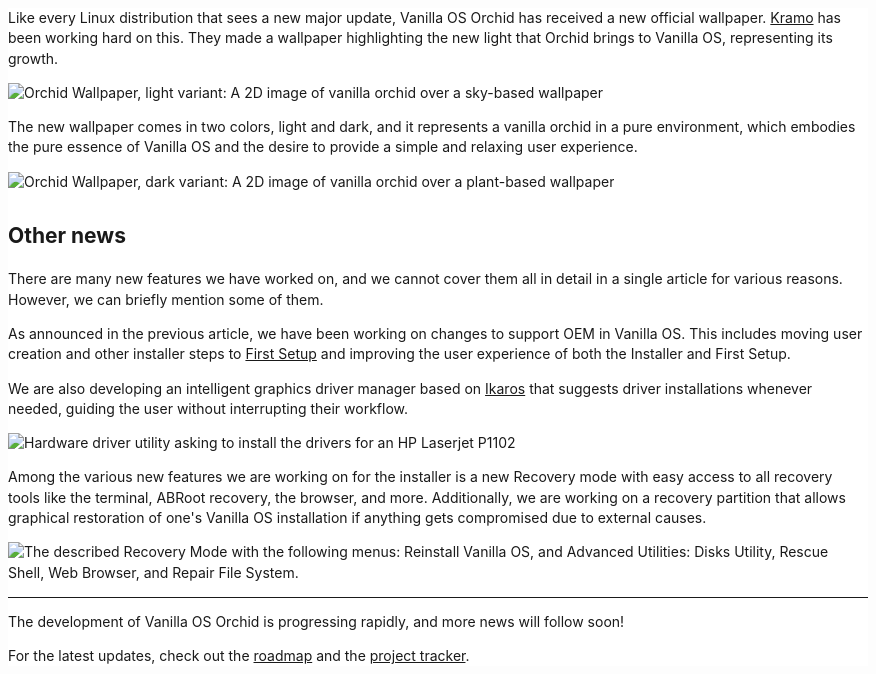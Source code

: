 Like every Linux distribution that sees a new major update, Vanilla OS Orchid has received a new official wallpaper. [Kramo](https://github.com/kra-mo) has been working hard on this. They made a wallpaper highlighting the new light that Orchid brings to Vanilla OS, representing its growth.

![Orchid Wallpaper, light variant: A 2D image of vanilla orchid over a sky-based wallpaper](/uploads/orchid-light.webp)

The new wallpaper comes in two colors, light and dark, and it represents a vanilla orchid in a pure environment, which embodies the pure essence of Vanilla OS and the desire to provide a simple and relaxing user experience.

![Orchid Wallpaper, dark variant: A 2D image of vanilla orchid over a plant-based wallpaper](/uploads/orchid-dark.webp)

## Other news

There are many new features we have worked on, and we cannot cover them all in detail in a single article for various reasons. However, we can briefly mention some of them.

As announced in the previous article, we have been working on changes to support OEM in Vanilla OS. This includes moving user creation and other installer steps to [First Setup](https://github.com/Vanilla-OS/first-setup) and improving the user experience of both the Installer and First Setup.

We are also developing an intelligent graphics driver manager based on [Ikaros](https://github.com/Vanilla-OS/ikaros) that suggests driver installations whenever needed, guiding the user without interrupting their workflow.

![Hardware driver utility asking to install the drivers for an HP Laserjet P1102](/uploads/drivers-utility.webp)

Among the various new features we are working on for the installer is a new Recovery mode with easy access to all recovery tools like the terminal, ABRoot recovery, the browser, and more. Additionally, we are working on a recovery partition that allows graphical restoration of one's Vanilla OS installation if anything gets compromised due to external causes.

![The described Recovery Mode with the following menus: Reinstall Vanilla OS, and Advanced Utilities: Disks Utility, Rescue Shell, Web Browser, and Repair File System.](/uploads/recovery-utility.webp)

---

The development of Vanilla OS Orchid is progressing rapidly, and more news will follow soon!

For the latest updates, check out the [roadmap](https://vanillaos.org/roadmap) and the [project tracker](https://github.com/orgs/Vanilla-OS/projects/4).

